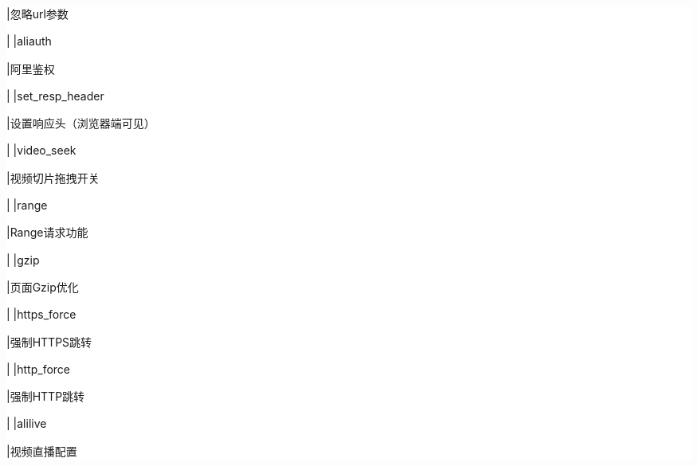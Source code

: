 |忽略url参数

|
|aliauth

|阿里鉴权

|
|set\_resp\_header

|设置响应头（浏览器端可见）

|
|video\_seek

|视频切片拖拽开关

|
|range

|Range请求功能

|
|gzip

|页面Gzip优化

|
|https\_force

|强制HTTPS跳转

|
|http\_force

|强制HTTP跳转

|
|alilive

|视频直播配置
